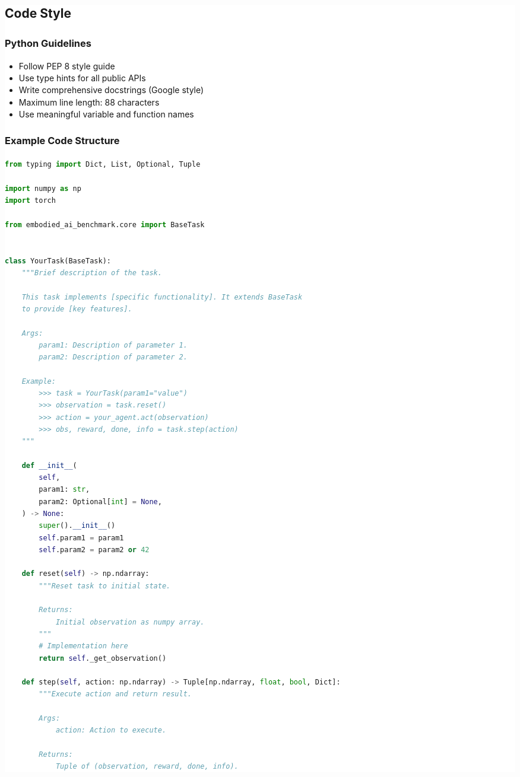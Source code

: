 ## Code Style

### Python Guidelines
- Follow PEP 8 style guide
- Use type hints for all public APIs
- Write comprehensive docstrings (Google style)
- Maximum line length: 88 characters
- Use meaningful variable and function names

### Example Code Structure
```python
from typing import Dict, List, Optional, Tuple

import numpy as np
import torch

from embodied_ai_benchmark.core import BaseTask


class YourTask(BaseTask):
    """Brief description of the task.
    
    This task implements [specific functionality]. It extends BaseTask
    to provide [key features].
    
    Args:
        param1: Description of parameter 1.
        param2: Description of parameter 2.
        
    Example:
        >>> task = YourTask(param1="value")
        >>> observation = task.reset()
        >>> action = your_agent.act(observation)
        >>> obs, reward, done, info = task.step(action)
    """
    
    def __init__(
        self, 
        param1: str,
        param2: Optional[int] = None,
    ) -> None:
        super().__init__()
        self.param1 = param1
        self.param2 = param2 or 42
        
    def reset(self) -> np.ndarray:
        """Reset task to initial state.
        
        Returns:
            Initial observation as numpy array.
        """
        # Implementation here
        return self._get_observation()
        
    def step(self, action: np.ndarray) -> Tuple[np.ndarray, float, bool, Dict]:
        """Execute action and return result.
        
        Args:
            action: Action to execute.
            
        Returns:
            Tuple of (observation, reward, done, info).
```